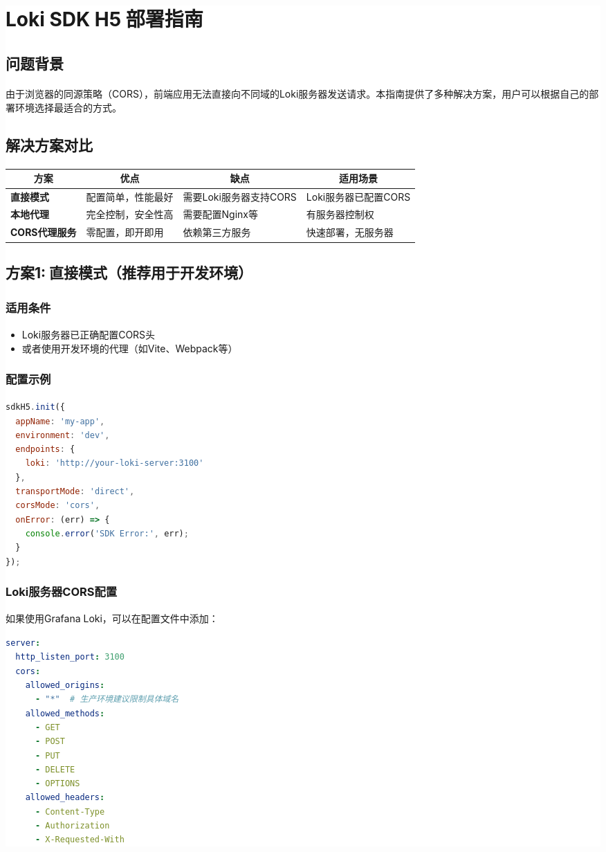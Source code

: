 # Loki SDK H5 部署指南

## 问题背景

由于浏览器的同源策略（CORS），前端应用无法直接向不同域的Loki服务器发送请求。本指南提供了多种解决方案，用户可以根据自己的部署环境选择最适合的方式。

## 解决方案对比

| 方案 | 优点 | 缺点 | 适用场景 |
|------|------|------|----------|
| **直接模式** | 配置简单，性能最好 | 需要Loki服务器支持CORS | Loki服务器已配置CORS |
| **本地代理** | 完全控制，安全性高 | 需要配置Nginx等 | 有服务器控制权 |
| **CORS代理服务** | 零配置，即开即用 | 依赖第三方服务 | 快速部署，无服务器 |

## 方案1: 直接模式（推荐用于开发环境）

### 适用条件
- Loki服务器已正确配置CORS头
- 或者使用开发环境的代理（如Vite、Webpack等）

### 配置示例
```javascript
sdkH5.init({
  appName: 'my-app',
  environment: 'dev',
  endpoints: { 
    loki: 'http://your-loki-server:3100'
  },
  transportMode: 'direct',
  corsMode: 'cors',
  onError: (err) => {
    console.error('SDK Error:', err);
  }
});
```

### Loki服务器CORS配置
如果使用Grafana Loki，可以在配置文件中添加：
```yaml
server:
  http_listen_port: 3100
  cors:
    allowed_origins:
      - "*"  # 生产环境建议限制具体域名
    allowed_methods:
      - GET
      - POST
      - PUT
      - DELETE
      - OPTIONS
    allowed_headers:
      - Content-Type
      - Authorization
      - X-Requested-With
```
